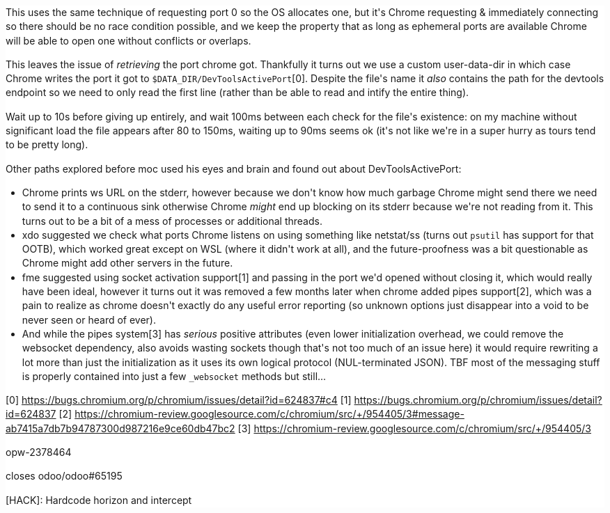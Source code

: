 This uses the same technique of requesting port 0 so the OS allocates
one, but it's Chrome requesting & immediately connecting so there
should be no race condition possible, and we keep the property that as
long as ephemeral ports are available Chrome will be able to open one
without conflicts or overlaps.

This leaves the issue of *retrieving* the port chrome got. Thankfully
it turns out we use a custom user-data-dir in which case Chrome writes
the port it got to `$DATA_DIR/DevToolsActivePort`[0]. Despite the
file's name it *also* contains the path for the devtools endpoint so
we need to only read the first line (rather than be able to read and
intify the entire thing).

Wait up to 10s before giving up entirely, and wait 100ms between each
check for the file's existence: on my machine without significant load
the file appears after 80 to 150ms, waiting up to 90ms seems ok (it's
not like we're in a super hurry as tours tend to be pretty long).

Other paths explored before moc used his eyes and brain and found out
about DevToolsActivePort:

* Chrome prints ws URL on the stderr, however because we don't know
  how much garbage Chrome might send there we need to send it to a
  continuous sink otherwise Chrome *might* end up blocking on its
  stderr because we're not reading from it. This turns out to be a bit
  of a mess of processes or additional threads.
* xdo suggested we check what ports Chrome listens on using something
  like netstat/ss (turns out `psutil` has support for that OOTB),
  which worked great except on WSL (where it didn't work at all), and
  the future-proofness was a bit questionable as Chrome might add
  other servers in the future.
* fme suggested using socket activation support[1] and passing in the
  port we'd opened without closing it, which would really have been
  ideal, however it turns out it was removed a few months later when
  chrome added pipes support[2], which was a pain to realize as chrome
  doesn't exactly do any useful error reporting (so unknown options
  just disappear into a void to be never seen or heard of ever).
* And while the pipes system[3] has *serious* positive attributes
  (even lower initialization overhead, we could remove the websocket
  dependency, also avoids wasting sockets though that's not too much
  of an issue here) it would require rewriting a lot more than just
  the initialization as it uses its own logical protocol
  (NUL-terminated JSON). TBF most of the messaging stuff is properly
  contained into just a few `_websocket` methods but still...

[0] https://bugs.chromium.org/p/chromium/issues/detail?id=624837#c4
[1] https://bugs.chromium.org/p/chromium/issues/detail?id=624837
[2] https://chromium-review.googlesource.com/c/chromium/src/+/954405/3#message-ab7415a7db7b94787300d987216e9ce60db47bc2
[3] https://chromium-review.googlesource.com/c/chromium/src/+/954405/3

opw-2378464

closes odoo/odoo#65195


[HACK]: Hardcode horizon and intercept
